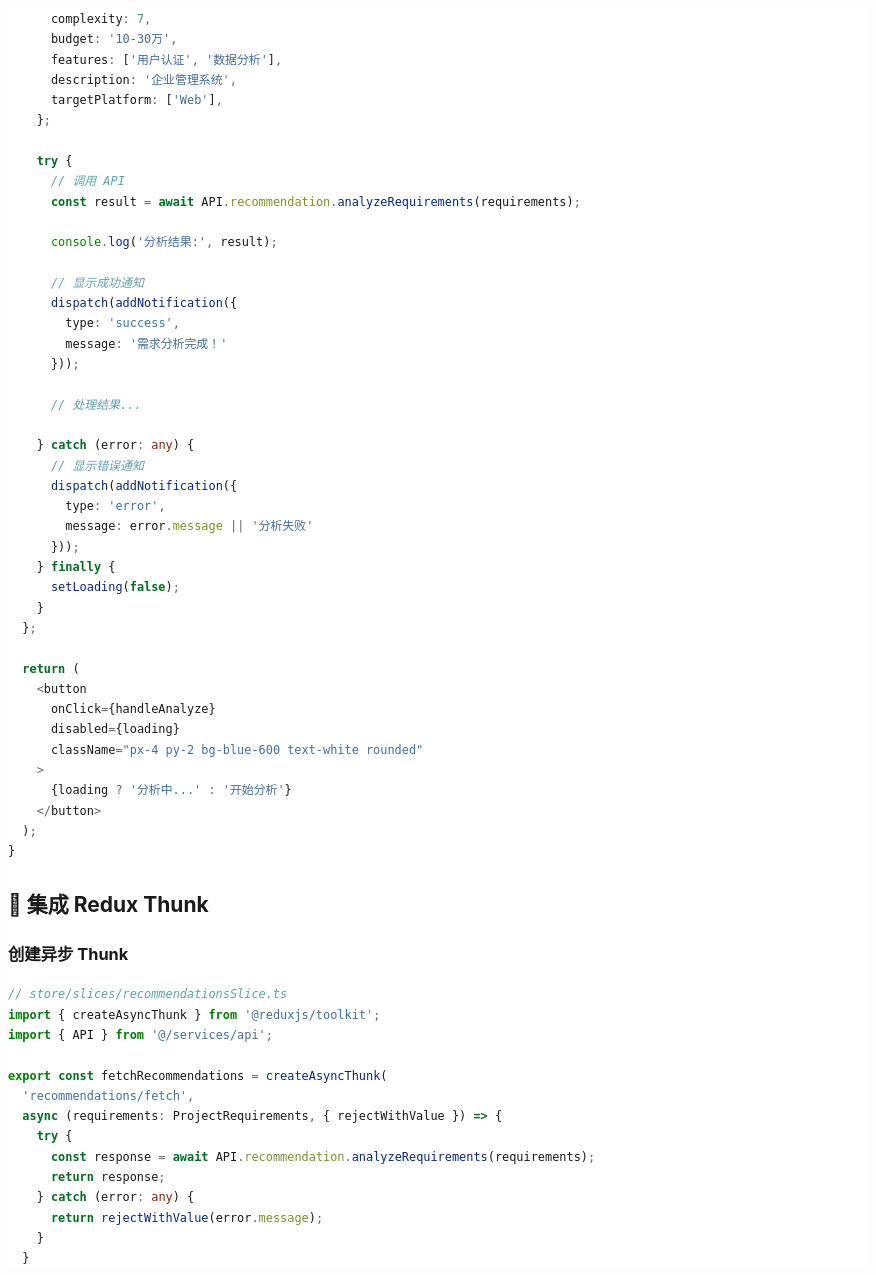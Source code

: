 ```typescript
      complexity: 7,
      budget: '10-30万',
      features: ['用户认证', '数据分析'],
      description: '企业管理系统',
      targetPlatform: ['Web'],
    };

    try {
      // 调用 API
      const result = await API.recommendation.analyzeRequirements(requirements);
      
      console.log('分析结果:', result);
      
      // 显示成功通知
      dispatch(addNotification({
        type: 'success',
        message: '需求分析完成！'
      }));
      
      // 处理结果...
      
    } catch (error: any) {
      // 显示错误通知
      dispatch(addNotification({
        type: 'error',
        message: error.message || '分析失败'
      }));
    } finally {
      setLoading(false);
    }
  };

  return (
    <button 
      onClick={handleAnalyze} 
      disabled={loading}
      className="px-4 py-2 bg-blue-600 text-white rounded"
    >
      {loading ? '分析中...' : '开始分析'}
    </button>
  );
}
```

## 🔌 集成 Redux Thunk

### 创建异步 Thunk

```typescript
// store/slices/recommendationsSlice.ts
import { createAsyncThunk } from '@reduxjs/toolkit';
import { API } from '@/services/api';

export const fetchRecommendations = createAsyncThunk(
  'recommendations/fetch',
  async (requirements: ProjectRequirements, { rejectWithValue }) => {
    try {
      const response = await API.recommendation.analyzeRequirements(requirements);
      return response;
    } catch (error: any) {
      return rejectWithValue(error.message);
    }
  }
```